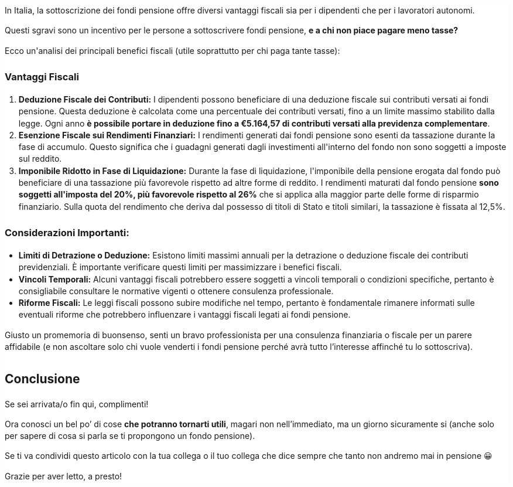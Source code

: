 In Italia, la sottoscrizione dei fondi pensione offre diversi vantaggi fiscali sia per i dipendenti che per i lavoratori autonomi. 

Questi sgravi sono un incentivo per le persone a sottoscrivere fondi pensione, **e a chi non piace pagare meno tasse?**

Ecco un'analisi dei principali benefici fiscali (utile soprattutto per chi paga tante tasse):

### **Vantaggi Fiscali**

1. **Deduzione Fiscale dei Contributi:** I dipendenti possono beneficiare di una deduzione fiscale sui contributi versati ai fondi pensione. Questa deduzione è calcolata come una percentuale dei contributi versati, fino a un limite massimo stabilito dalla legge. Ogni anno **è possibile portare in deduzione fino a €5.164,57 di contributi versati alla previdenza complementare**.
2. **Esenzione Fiscale sui Rendimenti Finanziari:** I rendimenti generati dai fondi pensione sono esenti da tassazione durante la fase di accumulo. Questo significa che i guadagni generati dagli investimenti all'interno del fondo non sono soggetti a imposte sul reddito.
3. **Imponibile Ridotto in Fase di Liquidazione:** Durante la fase di liquidazione, l'imponibile della pensione erogata dal fondo può beneficiare di una tassazione più favorevole rispetto ad altre forme di reddito. I rendimenti maturati dal fondo pensione **sono soggetti all'imposta del 20%, più favorevole rispetto al 26%** che si applica alla maggior parte delle forme di risparmio finanziario. Sulla quota del rendimento che deriva dal possesso di titoli di Stato e titoli similari, la tassazione è fissata al 12,5%.

### **Considerazioni Importanti:**

- **Limiti di Detrazione o Deduzione:** Esistono limiti massimi annuali per la detrazione o deduzione fiscale dei contributi previdenziali. È importante verificare questi limiti per massimizzare i benefici fiscali.
- **Vincoli Temporali:** Alcuni vantaggi fiscali potrebbero essere soggetti a vincoli temporali o condizioni specifiche, pertanto è consigliabile consultare le normative vigenti o ottenere consulenza professionale.
- **Riforme Fiscali:** Le leggi fiscali possono subire modifiche nel tempo, pertanto è fondamentale rimanere informati sulle eventuali riforme che potrebbero influenzare i vantaggi fiscali legati ai fondi pensione.

Giusto un promemoria di buonsenso, senti un bravo professionista per una consulenza finanziaria o fiscale per un parere affidabile (e non ascoltare solo chi vuole venderti i fondi pensione perché avrà tutto l’interesse affinché tu lo sottoscriva).

## Conclusione

Se sei arrivata/o fin qui, complimenti! 

Ora conosci un bel po’ di cose **che potranno tornarti utili**, magari non nell’immediato, ma un giorno sicuramente si (anche solo per sapere di cosa si parla se ti propongono un fondo pensione).

Se ti va condividi questo articolo con la tua collega o il tuo collega che dice sempre che tanto non andremo mai in pensione 😀

Grazie per aver letto, a presto!
